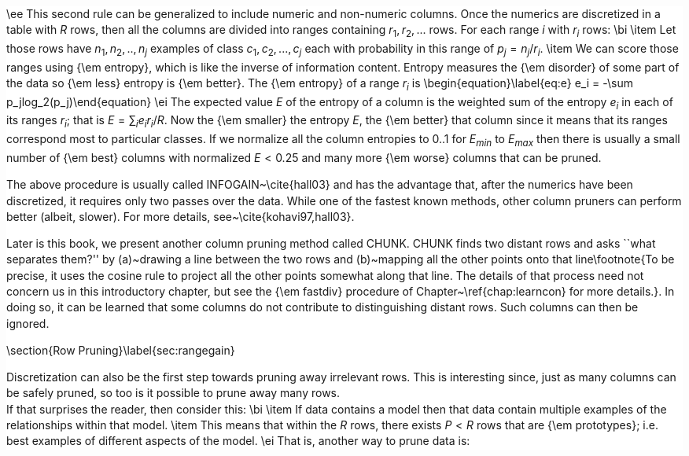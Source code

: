 \ee
This second rule can be generalized to include numeric and non-numeric columns. Once the numerics
are discretized in a table with $R$ rows, then all the columns are divided into ranges  containing $r_1,r_2,...$ 
rows.
For each range $i$ with $r_i$ rows:
\bi
\item
Let those rows have $n_1,n_2,..,n_j$ examples of class $c_1,c_2,...,c_j$ each  with probability in this range of $p_j=n_j/r_i$.
\item
We can score those ranges using {\em entropy},
which  is like the inverse of  information content. Entropy measures the {\em disorder} of some part of the data
so {\em less} entropy is {\em better}.
The {\em entropy} of a range $r_i$ is   \begin{equation}\label{eq:e}
e_i = -\sum p_jlog_2(p_j)\end{equation}
\ei
The expected value $E$ of the entropy of a column is the weighted sum of the entropy $e_i$
in each of its ranges $r_i$; that is $E=\sum_ie_ir_i/R$.
Now the  {\em smaller} the entropy $E$, the {\em better}
that column since it means that its ranges correspond most to particular classes.
If we normalize all the column entropies to 0..1 for $E_{\mathit{min}}$ to $E_{\mathit{max}}$ then there is usually a small number
of {\em best} columns with normalized $E<0.25$ and many more {\em worse} columns that can be pruned.

The above procedure is usually called INFOGAIN~\cite{hall03}
and has the advantage that, after the numerics have
been discretized, it requires only two passes over
the data. While one of the fastest known methods,
other column pruners can perform better (albeit,
slower). For more details,
see~\cite{kohavi97,hall03}.

Later is this book, we present another column pruning method called CHUNK. CHUNK finds two distant
rows and asks ``what separates them?'' by (a)~drawing a line between the two rows and (b)~mapping all
the other points onto that line\footnote{To be precise, it uses the cosine rule to project all the other points
somewhat along that line. The details of that process need 
not concern us in this introductory chapter,
but  see the {\em fastdiv} procedure of Chapter~\ref{chap:learncon} for more details.}. In doing so, it can be learned
that some columns do not contribute to distinguishing distant rows. Such columns can then be ignored.

\section{Row Pruning}\label{sec:rangegain}

Discretization can also be the first step towards
pruning away irrelevant rows.  This is interesting
since, just as many columns can be safely pruned, so
too is it possible to prune away many rows.  
If that
surprises the reader, then consider this:
\bi
\item  If  data
contains a model then that data contain multiple
examples of the relationships within that model.
\item
This means that within the $R$ rows, there exists
$P<R$ rows that are {\em prototypes}; i.e. best examples
of different aspects of the model.
\ei
That is, another way to prune data is: